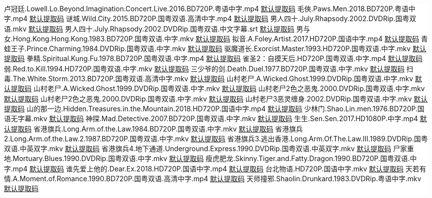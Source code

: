 卢冠廷.Lowell.Lo.Beyond.Imagination.Concert.Live.2016.BD720P.粤语中字.mp4	<a href="https://pan.baidu.com/s/1y0kINRaggQB4oaelxL_sBQ">默认提取码</a>
毛俠.Paws.Men.2018.BD720P.粤语中字.mp4	<a href="https://pan.baidu.com/s/1beBjNFYOYEPbAhhU2uFrIg">默认提取码</a>
谜城.Wild.City.2015.BD720P.国粤双语.高清中字.mp4	<a href="https://pan.baidu.com/s/1epUHyYjGcAJ5Comj2xh94A">默认提取码</a>
男人四十.July.Rhapsody.2002.DVDRip.国粤双语.mkv	<a href="https://pan.baidu.com/s/1wF-xQZk34sSEvj2AZxgUlw">默认提取码</a>
男人四十.July.Rhapsody.2002.DVDRip.国粤双语.中文字幕.srt	<a href="https://pan.baidu.com/s/1boEACk5FiRrWCrgo7qsSBg">默认提取码</a>
男与女.Hong.Kong.Hong.Kong.1983.BD720P.国粤双语.中字.mkv	<a href="https://pan.baidu.com/s/19okAYGY3LJ_qAoVJWHA17w">默认提取码</a>
拟音.A.Foley.Artist.2017.HD720P.国语中字.mp4	<a href="https://pan.baidu.com/s/1y_nzHzNOy7EMnB6pbHl4tQ">默认提取码</a>
青蛙王子.Prince.Charming.1984.DVDRip.国粤双语.中字.mkv	<a href="https://pan.baidu.com/s/1v6OvoYUu5sZ0uYec8Hd9Ag">默认提取码</a>
驱魔道长.Exorcist.Master.1993.HD720P.国粤双语.中字.mkv	<a href="https://pan.baidu.com/s/1wekHs_gkdlBcRSRCunELLw">默认提取码</a>
拳精.Spiritual.Kung.Fu.1978.BD720P.国粤双语.中字.mp4	<a href="https://pan.baidu.com/s/1vhlfRwzAcEcBe55JOo7NTw">默认提取码</a>
雀圣2：自摸天后.HD720P.国粤双语.中字.mp4	<a href="https://pan.baidu.com/s/1eou3DFxFuUY3-_oF8GY24Q">默认提取码</a>
弱.Red.to.Kill.1994.HD720P.国粤双语.中字.mkv	<a href="https://pan.baidu.com/s/1vIbzCOBtYMEdLaMpz6eRag">默认提取码</a>
三少爷的剑.Death.Duel.1977.BD720P.国粤双语.中字.mkv	<a href="https://pan.baidu.com/s/1lV_x4eLmOnyk0ulT1TPD_w">默认提取码</a>
扫毒.The.White.Storm.2013.BD720P.国粤双语.高清中字.mkv	<a href="https://pan.baidu.com/s/1ZayufSvZt9IhUcgbE9_iDw">默认提取码</a>
山村老尸.A.Wicked.Ghost.1999.DVDRip.国粤双语.中字.mkv	<a href="https://pan.baidu.com/s/1WY5mUstsqCwQ03-NKyPa9w">默认提取码</a>
山村老尸.A.Wicked.Ghost.1999.DVDRip.国粤双语.中字.mkv	<a href="https://pan.baidu.com/s/1cx_i7NaXVfRG4q7iUb7VCA">默认提取码</a>
山村老尸2色之恶鬼.2000.DVDRip.国粤双语.中字.mkv	<a href="https://pan.baidu.com/s/1hG9RevxJjXWBSf8hrmZGSQ">默认提取码</a>
山村老尸2色之恶鬼.2000.DVDRip.国粤双语.中字.mkv	<a href="https://pan.baidu.com/s/17ZSmrJJ7cBQMQE79aNDAAA">默认提取码</a>
山村老尸3恶灵缠身.2002.DVDRip.国粤双语.中字.mkv	<a href="https://pan.baidu.com/s/1x1A55FFBgzG9rWyltXRGXA">默认提取码</a>
山的那一边.Hidden.Treasures.in.the.Mountain.2018.HD720P.国语中字.mp4	<a href="https://pan.baidu.com/s/1a2IuyAYuk_0K3QKYSVh5Rg">默认提取码</a>
少林门.Shao.Lin.men.1976.BD720P.国语无字幕.mkv	<a href="https://pan.baidu.com/s/1HIW-qMvV8IHGheh_DWhXzA">默认提取码</a>
神探.Mad.Detective.2007.BD720P.国粤双语.中字.mkv	<a href="https://pan.baidu.com/s/1-F-6iS7qy3ZczIkjI_wTCg">默认提取码</a>
生生.Sen.Sen.2017.HD1080P.中字.mp4	<a href="https://pan.baidu.com/s/1abXDDwtCB0vXqPThn22Dzw">默认提取码</a>
省港旗兵.Long.Arm.of.the.Law.1984.BD720P.国粤双语.中字.mkv	<a href="https://pan.baidu.com/s/1Vt5sBnBJPJhAKGwR96KKlg">默认提取码</a>
省港旗兵2.Long.Arm.of.the.Law.2.1987.BD720P.国粤双语.中字.mkv	<a href="https://pan.baidu.com/s/1jGS1w-xTsoW3mOo8ABtHdg">默认提取码</a>
省港旗兵3.逃出香港.Long.Arm.Of.The.Law.III.1989.DVDRip.国粤双语.中英双字.mkv	<a href="https://pan.baidu.com/s/1fH4Rh6gJFDevSAcG1N1-rQ">默认提取码</a>
省港旗兵4.地下通道.Underground.Express.1990.DVDRip.国粤双语.中英双字.mkv	<a href="https://pan.baidu.com/s/1k4vhJc-nVD6fqWKp8kZhew">默认提取码</a>
尸家重地.Mortuary.Blues.1990.DVDRip.国粤双语.中字.mkv	<a href="https://pan.baidu.com/s/1S27JPQOB1V0-E4G_u8sHQA">默认提取码</a>
瘦虎肥龙.Skinny.Tiger.and.Fatty.Dragon.1990.BD720P.国粤双语.中字.mp4	<a href="https://pan.baidu.com/s/1WGMqcdqoGSYMhC169mE5eQ">默认提取码</a>
谁先爱上他的.Dear.Ex.2018.HD720P.国语中字.mp4	<a href="https://pan.baidu.com/s/1LaWpvHUZ5KkacpsSYxIsLw">默认提取码</a>
台北物语.HD720P.国语中字.mkv	<a href="https://pan.baidu.com/s/1sMyBmuosOFNmGNgedS1TFQ">默认提取码</a>
天若有情.A.Moment.of.Romance.1990.BD720P.国粤双语.高清中字.mp4	<a href="https://pan.baidu.com/s/11iE_k4niT7M5W2NU5j1A0w">默认提取码</a>
天师撞邪.Shaolin.Drunkard.1983.DVDRip.粤语中字.mkv	<a href="https://pan.baidu.com/s/1APOLISZ8BxL3z0XRCe0lnw">默认提取码</a>